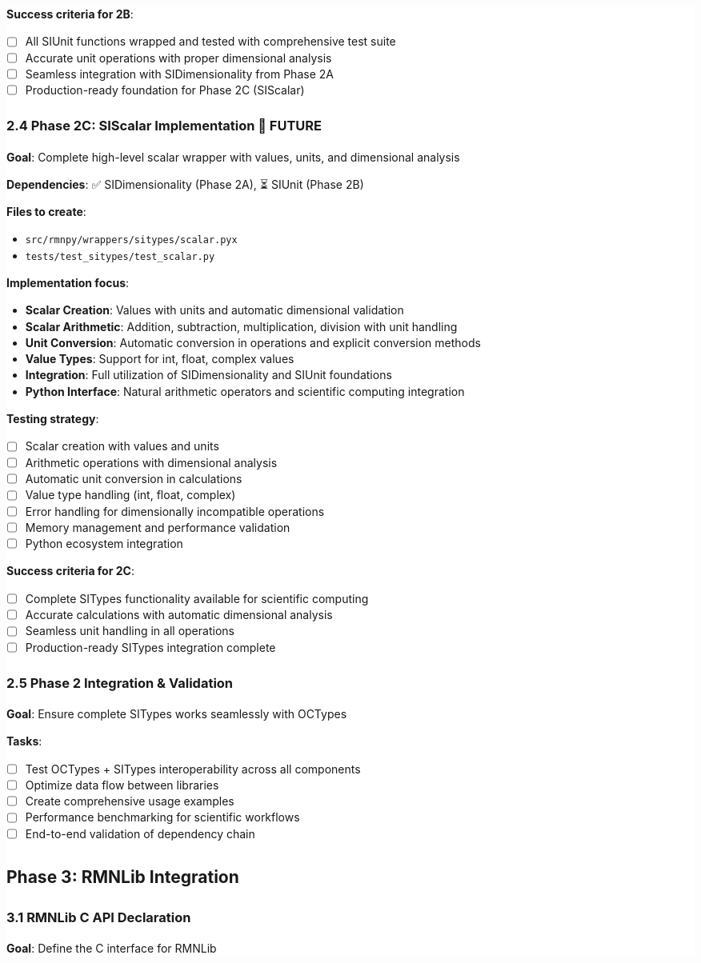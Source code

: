 **Success criteria for 2B**:
- [ ] All SIUnit functions wrapped and tested with comprehensive test suite
- [ ] Accurate unit operations with proper dimensional analysis
- [ ] Seamless integration with SIDimensionality from Phase 2A
- [ ] Production-ready foundation for Phase 2C (SIScalar)

### 2.4 Phase 2C: SIScalar Implementation 🔮 FUTURE
**Goal**: Complete high-level scalar wrapper with values, units, and dimensional analysis

**Dependencies**: ✅ SIDimensionality (Phase 2A), ⏳ SIUnit (Phase 2B)

**Files to create**:
- `src/rmnpy/wrappers/sitypes/scalar.pyx`
- `tests/test_sitypes/test_scalar.py`

**Implementation focus**:
- **Scalar Creation**: Values with units and automatic dimensional validation
- **Scalar Arithmetic**: Addition, subtraction, multiplication, division with unit handling
- **Unit Conversion**: Automatic conversion in operations and explicit conversion methods
- **Value Types**: Support for int, float, complex values
- **Integration**: Full utilization of SIDimensionality and SIUnit foundations
- **Python Interface**: Natural arithmetic operators and scientific computing integration

**Testing strategy**:
- [ ] Scalar creation with values and units
- [ ] Arithmetic operations with dimensional analysis
- [ ] Automatic unit conversion in calculations
- [ ] Value type handling (int, float, complex)
- [ ] Error handling for dimensionally incompatible operations
- [ ] Memory management and performance validation
- [ ] Python ecosystem integration

**Success criteria for 2C**:
- [ ] Complete SITypes functionality available for scientific computing
- [ ] Accurate calculations with automatic dimensional analysis
- [ ] Seamless unit handling in all operations
- [ ] Production-ready SITypes integration complete

### 2.5 Phase 2 Integration & Validation
**Goal**: Ensure complete SITypes works seamlessly with OCTypes

**Tasks**:
- [ ] Test OCTypes + SITypes interoperability across all components
- [ ] Optimize data flow between libraries  
- [ ] Create comprehensive usage examples
- [ ] Performance benchmarking for scientific workflows
- [ ] End-to-end validation of dependency chain

## Phase 3: RMNLib Integration

### 3.1 RMNLib C API Declaration
**Goal**: Define the C interface for RMNLib
